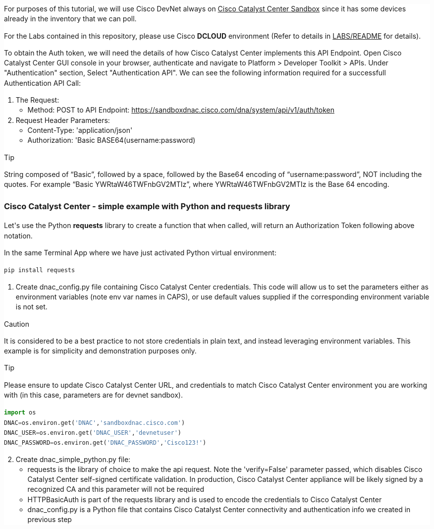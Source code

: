 For purposes of this tutorial, we will use Cisco DevNet always on [Cisco Catalyst Center Sandbox](https://devnetsandbox.cisco.com/RM/Diagram/Index/c3c949dc-30af-498b-9d77-4f1c07d835f9?diagramType=Topology) since it has some devices already in the inventory that we can poll.

For the Labs contained in this repository, please use Cisco **DCLOUD** environment (Refer to details in [LABS/README](../LABS/README.md) for details).

To obtain the Auth token, we will need the details of how Cisco Catalyst Center implements this API Endpoint.
Open Cisco Catalyst Center GUI console in your browser, authenticate and navigate to Platform > Developer Toolkit > APIs.
Under "Authentication" section, Select "Authentication API". We can see the following information required for a successfull Authentication API Call:

1. The Request:
   * Method: POST to API Endpoint: https://sandboxdnac.cisco.com/dna/system/api/v1/auth/token
2. Request Header Parameters:
   * Content-Type: 'application/json'
   * Authorization: 'Basic BASE64(username:password)

> [!TIP] 
> String composed of “Basic”, followed by a space, followed by the Base64 encoding of “username:password”, NOT including the quotes. For example “Basic YWRtaW46TWFnbGV2MTIz”, where YWRtaW46TWFnbGV2MTIz is the Base 64 encoding.

### Cisco Catalyst Center - simple example with Python and requests library

Let's use the Python **requests** library to create a function that when called, will return an Authorization Token following above notation.

In the same Terminal App where we have just activated Python virtual environment:

```shell
pip install requests
```

1. Create dnac_config.py file containing Cisco Catalyst Center credentials. This code will allow us to set the parameters either as environment variables (note env var names in CAPS), or use default values supplied if the corresponding environment variable is not set.

> [!CAUTION] 
> It is considered to be a best practice to not store credentials in plain text, and instead leveraging environment variables. This example is for simplicity and demonstration purposes only.

> [!TIP] 
> Please ensure to update Cisco Catalyst Center URL, and credentials to match Cisco Catalyst Center environment you are working with (in this case, parameters are for devnet sandbox).

```python
import os
DNAC=os.environ.get('DNAC','sandboxdnac.cisco.com')
DNAC_USER=os.environ.get('DNAC_USER','devnetuser')
DNAC_PASSWORD=os.environ.get('DNAC_PASSWORD','Cisco123!')
```

2. Create dnac_simple_python.py file:
   * requests is the library of choice to make the api request. Note the 'verify=False' parameter passed, which disables Cisco Catalyst Center self-signed certificate validation. In production, Cisco Catalyst Center appliance will be likely signed by a recognized CA and this parameter will not be required
   * HTTPBasicAuth is part of the requests library and is used to encode the credentials to Cisco Catalyst Center
   * dnac_config.py is a Python file that contains Cisco Catalyst Center connectivity and authentication info we created in previous step
